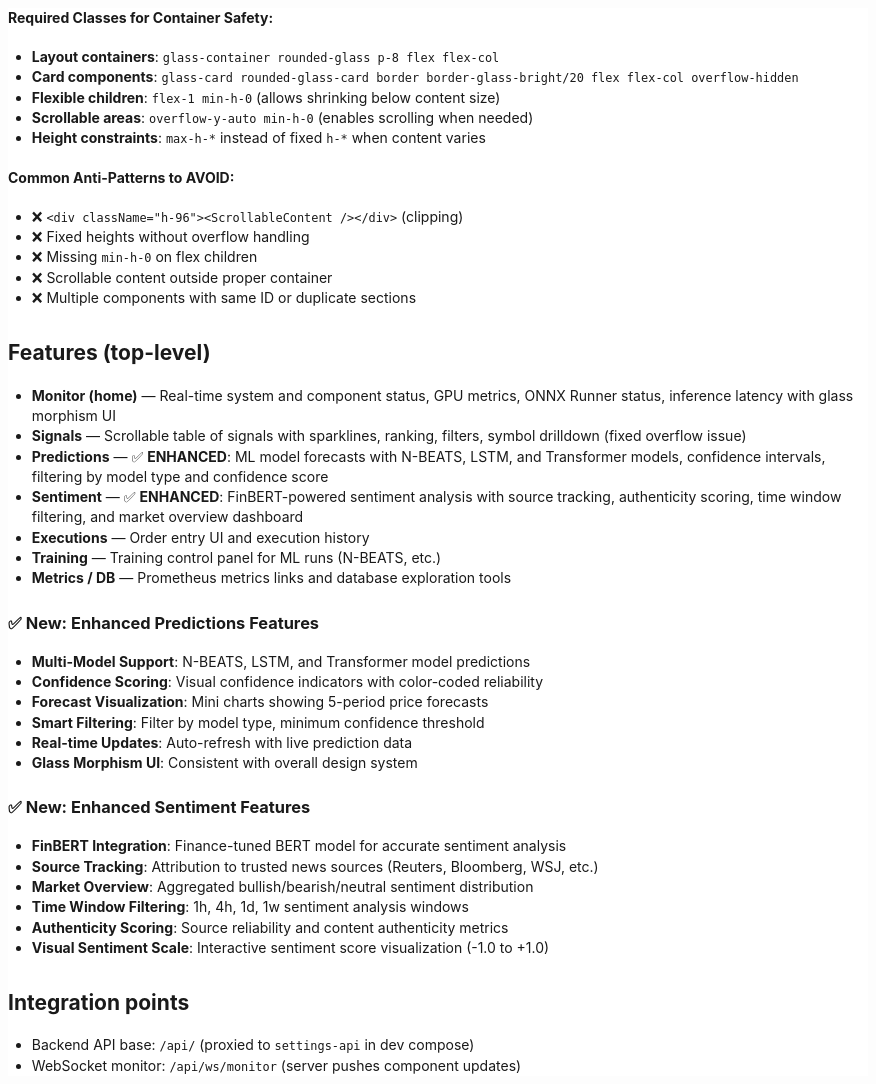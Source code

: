
#### **Required Classes for Container Safety**:
- **Layout containers**: `glass-container rounded-glass p-8 flex flex-col`
- **Card components**: `glass-card rounded-glass-card border border-glass-bright/20 flex flex-col overflow-hidden`
- **Flexible children**: `flex-1 min-h-0` (allows shrinking below content size)
- **Scrollable areas**: `overflow-y-auto min-h-0` (enables scrolling when needed)
- **Height constraints**: `max-h-*` instead of fixed `h-*` when content varies

#### **Common Anti-Patterns to AVOID**:
- ❌ `<div className="h-96"><ScrollableContent /></div>` (clipping)
- ❌ Fixed heights without overflow handling
- ❌ Missing `min-h-0` on flex children
- ❌ Scrollable content outside proper container
- ❌ Multiple components with same ID or duplicate sections

## Features (top-level)

- **Monitor (home)** — Real-time system and component status, GPU metrics, ONNX Runner status, inference latency with glass morphism UI
- **Signals** — Scrollable table of signals with sparklines, ranking, filters, symbol drilldown (fixed overflow issue)
- **Predictions** — ✅ **ENHANCED**: ML model forecasts with N-BEATS, LSTM, and Transformer models, confidence intervals, filtering by model type and confidence score
- **Sentiment** — ✅ **ENHANCED**: FinBERT-powered sentiment analysis with source tracking, authenticity scoring, time window filtering, and market overview dashboard
- **Executions** — Order entry UI and execution history
- **Training** — Training control panel for ML runs (N-BEATS, etc.)
- **Metrics / DB** — Prometheus metrics links and database exploration tools

### ✅ **New: Enhanced Predictions Features**
- **Multi-Model Support**: N-BEATS, LSTM, and Transformer model predictions
- **Confidence Scoring**: Visual confidence indicators with color-coded reliability
- **Forecast Visualization**: Mini charts showing 5-period price forecasts
- **Smart Filtering**: Filter by model type, minimum confidence threshold
- **Real-time Updates**: Auto-refresh with live prediction data
- **Glass Morphism UI**: Consistent with overall design system

### ✅ **New: Enhanced Sentiment Features**
- **FinBERT Integration**: Finance-tuned BERT model for accurate sentiment analysis
- **Source Tracking**: Attribution to trusted news sources (Reuters, Bloomberg, WSJ, etc.)
- **Market Overview**: Aggregated bullish/bearish/neutral sentiment distribution
- **Time Window Filtering**: 1h, 4h, 1d, 1w sentiment analysis windows
- **Authenticity Scoring**: Source reliability and content authenticity metrics
- **Visual Sentiment Scale**: Interactive sentiment score visualization (-1.0 to +1.0)

## Integration points

- Backend API base: `/api/` (proxied to `settings-api` in dev compose)
- WebSocket monitor: `/api/ws/monitor` (server pushes component updates)
